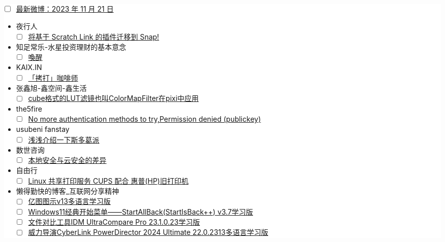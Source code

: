   - [ ] [最新微博：2023 年 11 月 21 日](https://www.changhai.org/articles/miscellaneous/blog/202311.php#latest)
- 夜行人
  - [ ] [将基于 Scratch Link 的插件迁移到 Snap!](http://wwj718.github.io/post/%E7%BC%96%E7%A8%8B/scratch-link-extensions-to-snap/)
- 知足常乐-水星投资理财的基本意念
  - [ ] [喚醒](http://mercurychong.blogspot.com/2023/11/blog-post_21.html)
- KAIX.IN
  - [ ] [「拷打」咖啡师](https://kaix.in/2023/1121-barista/)
- 张鑫旭-鑫空间-鑫生活
  - [ ] [cube格式的LUT滤镜也叫ColorMapFilter在pixi中应用](https://www.zhangxinxu.com/wordpress/2023/11/cube-lut-colormapfilter-pixijs/)
- the5fire
  - [ ] [No more authentication methods to try,Permission denied (publickey)](https://www.the5fire.com/permission-denied.html)
- usubeni fanstay
  - [ ] [浅浅介绍一下斯多葛派](https://ssshooter.com/stoic)
- 数世咨询
  - [ ] [本地安全与云安全的差异](https://mp.weixin.qq.com/s?__biz=MzkxNzA3MTgyNg==&mid=2247505120&idx=1&sn=e64232b9fb4ddfb9712d132c3dfc42d5&chksm=c144a65df6332f4bfc4a88a78f5b9b1a731baf1500876cf5f6317e6c5a3f683b36fda1bc3a33&scene=58&subscene=0#rd)
- 自由行
  - [ ] [Linux 共享打印服务 CUPS 配合 惠普(HP)旧打印机](https://www.lfhacks.com/tech/linux-cups/)
- 懒得勤快的博客_互联网分享精神
  - [ ] [亿图图示v13多语言学习版](https://masuit.com/1221)
  - [ ] [Windows11经典开始菜单——StartAllBack(StartIsBack++) v3.7学习版](https://masuit.com/1751)
  - [ ] [文件对比工具IDM UltraCompare Pro 23.1.0.23学习版](https://masuit.com/1585)
  - [ ] [威力导演CyberLink PowerDirector 2024 Ultimate 22.0.2313多语言学习版](https://masuit.com/1307)
